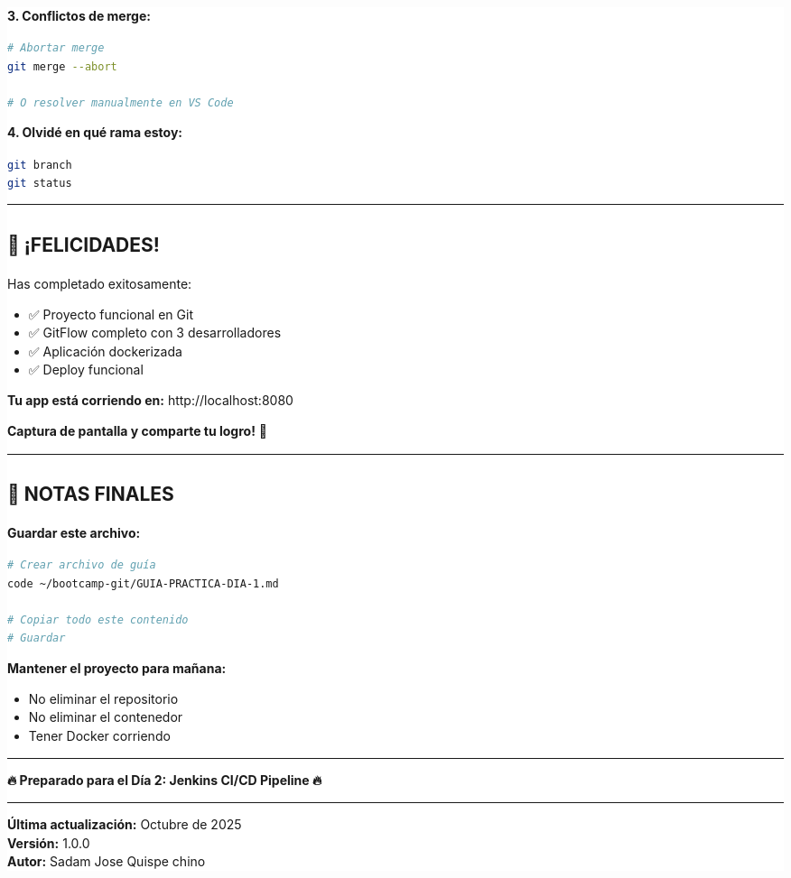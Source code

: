 **3. Conflictos de merge:**
```bash
# Abortar merge
git merge --abort

# O resolver manualmente en VS Code
```

**4. Olvidé en qué rama estoy:**
```bash
git branch
git status
```

---

## 🎉 ¡FELICIDADES!

Has completado exitosamente:
- ✅ Proyecto funcional en Git
- ✅ GitFlow completo con 3 desarrolladores
- ✅ Aplicación dockerizada
- ✅ Deploy funcional

**Tu app está corriendo en:** http://localhost:8080

**Captura de pantalla y comparte tu logro!** 📸

---

## 📝 NOTAS FINALES

**Guardar este archivo:**
```bash
# Crear archivo de guía
code ~/bootcamp-git/GUIA-PRACTICA-DIA-1.md

# Copiar todo este contenido
# Guardar
```

**Mantener el proyecto para mañana:**
- No eliminar el repositorio
- No eliminar el contenedor
- Tener Docker corriendo

---

**🔥 Preparado para el Día 2: Jenkins CI/CD Pipeline 🔥**

---

**Última actualización:** Octubre de 2025  
**Versión:** 1.0.0  
**Autor:** Sadam Jose Quispe chino